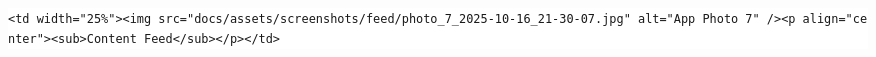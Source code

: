     <td width="25%"><img src="docs/assets/screenshots/feed/photo_7_2025-10-16_21-30-07.jpg" alt="App Photo 7" /><p align="center"><sub>Content Feed</sub></p></td>